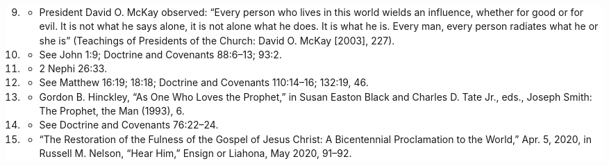 9. - President David O. McKay observed: “Every person who lives in this world wields an influence, whether for good or for evil. It is not what he says alone, it is not alone what he does. It is what he is. Every man, every person radiates what he or she is” (Teachings of Presidents of the Church: David O. McKay [2003], 227).
10. - See John 1:9; Doctrine and Covenants 88:6–13; 93:2.
11. - 2 Nephi 26:33.
12. - See Matthew 16:19; 18:18; Doctrine and Covenants 110:14–16; 132:19, 46.
13. - Gordon B. Hinckley, “As One Who Loves the Prophet,” in Susan Easton Black and Charles D. Tate Jr., eds., Joseph Smith: The Prophet, the Man (1993), 6.
14. - See Doctrine and Covenants 76:22–24.
15. - “The Restoration of the Fulness of the Gospel of Jesus Christ: A Bicentennial Proclamation to the World,” Apr. 5, 2020, in Russell M. Nelson, “Hear Him,” Ensign or Liahona, May 2020, 91–92.